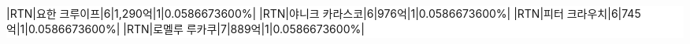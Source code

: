 |RTN|요한 크루이프|6|1,290억|1|0.0586673600%|
|RTN|야니크 카라스코|6|976억|1|0.0586673600%|
|RTN|피터 크라우치|6|745억|1|0.0586673600%|
|RTN|로멜루 루카쿠|7|889억|1|0.0586673600%|
